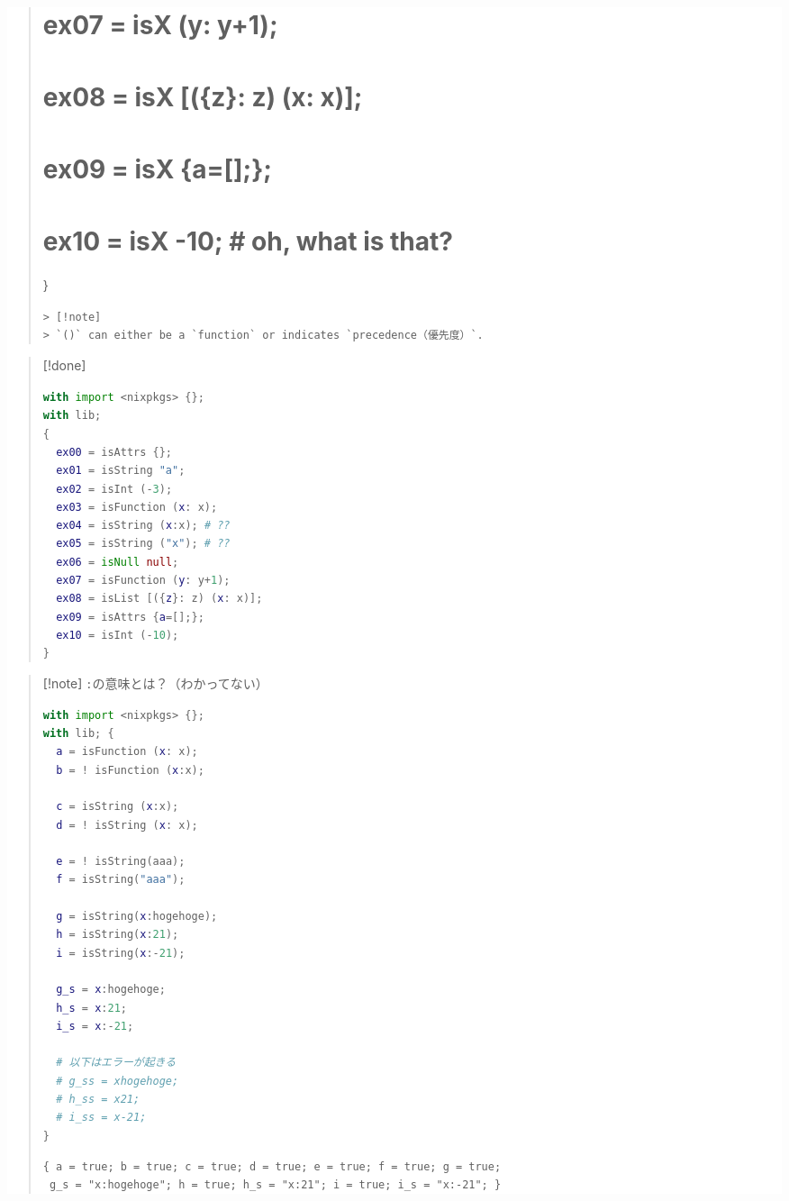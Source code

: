 >   # ex07 = isX (y: y+1);
>   # ex08 = isX [({z}: z) (x: x)];
>   # ex09 = isX {a=[];};
>   # ex10 = isX -10; # oh, what is that?
> }
> ```
> > [!note]
> > `()` can either be a `function` or indicates `precedence（優先度）`.

> [!done]
> ```nix
> with import <nixpkgs> {};
> with lib;
> {
>   ex00 = isAttrs {};
>   ex01 = isString "a"; 
>   ex02 = isInt (-3); 
>   ex03 = isFunction (x: x);
>   ex04 = isString (x:x); # ??
>   ex05 = isString ("x"); # ??
>   ex06 = isNull null; 
>   ex07 = isFunction (y: y+1);
>   ex08 = isList [({z}: z) (x: x)];
>   ex09 = isAttrs {a=[];};
>   ex10 = isInt (-10);
> }
> ```

> [!note]  `:`の意味とは？（わかってない）
> ```nix
> with import <nixpkgs> {};
> with lib; {
>   a = isFunction (x: x);
>   b = ! isFunction (x:x);
>   
>   c = isString (x:x);
>   d = ! isString (x: x);
>   
>   e = ! isString(aaa);
>   f = isString("aaa");
>   
>   g = isString(x:hogehoge);
>   h = isString(x:21);
>   i = isString(x:-21);
>   
>   g_s = x:hogehoge;
>   h_s = x:21;
>   i_s = x:-21;
>   
>   # 以下はエラーが起きる
>   # g_ss = xhogehoge;
>   # h_ss = x21;
>   # i_ss = x-21;
> }
> ```
> ```output
> { a = true; b = true; c = true; d = true; e = true; f = true; g = true;
>  g_s = "x:hogehoge"; h = true; h_s = "x:21"; i = true; i_s = "x:-21"; }
> ```
